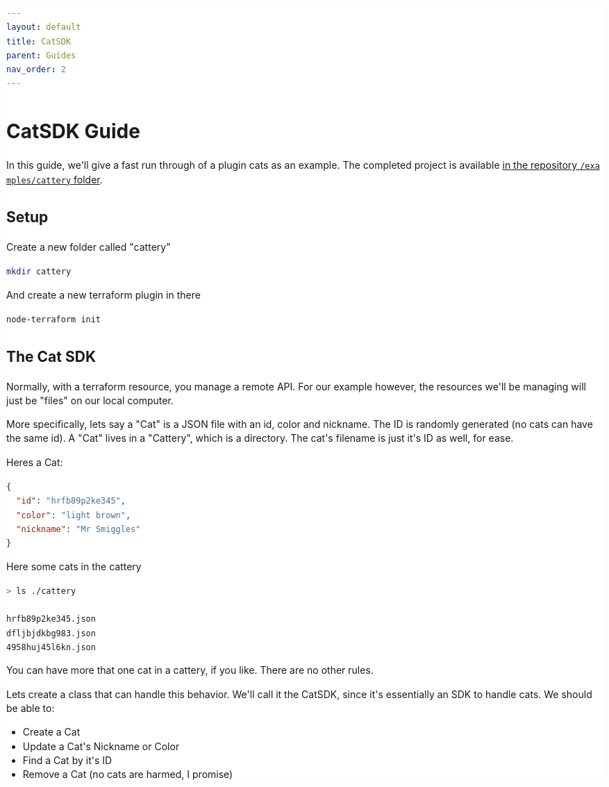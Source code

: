 ```yaml
---
layout: default
title: CatSDK
parent: Guides
nav_order: 2
---
```

# CatSDK Guide

In this guide, we'll give a fast run through of a plugin  cats as an example. The completed project is available [in the repository `/examples/cattery` folder](https://github.com/lukekaalim/terraform-plugin-node-SDK/tree/master/examples/cattery).

## Setup
Create a new folder called "cattery"
```bash
mkdir cattery
```
And create a new terraform plugin in there
```bash
node-terraform init
```

## The Cat SDK
Normally, with a terraform resource, you manage a remote API. For our example however, the resources we'll be managing will just be "files" on our local computer.

More specifically, lets say a "Cat" is a JSON file with an id, color and nickname. The ID is randomly generated (no cats can have the same id). A "Cat" lives in a "Cattery", which is a directory. The cat's filename is just it's ID as well, for ease.

Heres a Cat:
```json
{
  "id": "hrfb89p2ke345",
  "color": "light brown",
  "nickname": "Mr Smiggles"
}
```
Here some cats in the cattery
```bash
> ls ./cattery

hrfb89p2ke345.json
dfljbjdkbg983.json
4958huj45l6kn.json
```

You can have more that one cat in a cattery, if you like. There are no other rules.

Lets create a class that can handle this behavior. We'll call it the CatSDK, since it's essentially an SDK to handle cats. We should be able to:
 - Create a Cat
 - Update a Cat's Nickname or Color
 - Find a Cat by it's ID
 - Remove a Cat (no cats are harmed, I promise)
